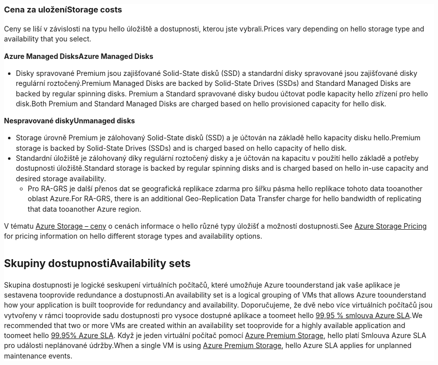 ### <a name="storage-costs"></a><span data-ttu-id="e6a18-182">Cena za uložení</span><span class="sxs-lookup"><span data-stu-id="e6a18-182">Storage costs</span></span>
<span data-ttu-id="e6a18-183">Ceny se liší v závislosti na typu hello úložiště a dostupnosti, kterou jste vybrali.</span><span class="sxs-lookup"><span data-stu-id="e6a18-183">Prices vary depending on hello storage type and availability that you select.</span></span>

<span data-ttu-id="e6a18-184">**Azure Managed Disks**</span><span class="sxs-lookup"><span data-stu-id="e6a18-184">**Azure Managed Disks**</span></span>
* <span data-ttu-id="e6a18-185">Disky spravované Premium jsou zajišťované Solid-State disků (SSD) a standardní disky spravované jsou zajišťované disky regulární roztočený.</span><span class="sxs-lookup"><span data-stu-id="e6a18-185">Premium Managed Disks are backed by Solid-State Drives (SSDs) and Standard Managed Disks are backed by regular spinning disks.</span></span> <span data-ttu-id="e6a18-186">Premium a Standard spravované disky budou účtovat podle kapacity hello zřízení pro hello disk.</span><span class="sxs-lookup"><span data-stu-id="e6a18-186">Both Premium and Standard Managed Disks are charged based on hello provisioned capacity for hello disk.</span></span>

<span data-ttu-id="e6a18-187">**Nespravované disky**</span><span class="sxs-lookup"><span data-stu-id="e6a18-187">**Unmanaged disks**</span></span>
* <span data-ttu-id="e6a18-188">Storage úrovně Premium je zálohovaný Solid-State disků (SSD) a je účtován na základě hello kapacity disku hello.</span><span class="sxs-lookup"><span data-stu-id="e6a18-188">Premium storage is backed by Solid-State Drives (SSDs) and is charged based on hello capacity of hello disk.</span></span>
* <span data-ttu-id="e6a18-189">Standardní úložiště je zálohovaný díky regulární roztočený disky a je účtován na kapacitu v použití hello základě a potřeby dostupnosti úložiště.</span><span class="sxs-lookup"><span data-stu-id="e6a18-189">Standard storage is backed by regular spinning disks and is charged based on hello in-use capacity and desired storage availability.</span></span>
  * <span data-ttu-id="e6a18-190">Pro RA-GRS je další přenos dat se geografická replikace zdarma pro šířku pásma hello replikace tohoto data tooanother oblast Azure.</span><span class="sxs-lookup"><span data-stu-id="e6a18-190">For RA-GRS, there is an additional Geo-Replication Data Transfer charge for hello bandwidth of replicating that data tooanother Azure region.</span></span>

<span data-ttu-id="e6a18-191">V tématu [Azure Storage – ceny](https://azure.microsoft.com/pricing/details/storage/) o cenách informace o hello různé typy úložišť a možností dostupnosti.</span><span class="sxs-lookup"><span data-stu-id="e6a18-191">See [Azure Storage Pricing](https://azure.microsoft.com/pricing/details/storage/) for pricing information on hello different storage types and availability options.</span></span>

## <a name="availability-sets"></a><span data-ttu-id="e6a18-192">Skupiny dostupnosti</span><span class="sxs-lookup"><span data-stu-id="e6a18-192">Availability sets</span></span>
<span data-ttu-id="e6a18-193">Skupina dostupnosti je logické seskupení virtuálních počítačů, které umožňuje Azure toounderstand jak vaše aplikace je sestavena tooprovide redundance a dostupnosti.</span><span class="sxs-lookup"><span data-stu-id="e6a18-193">An availability set is a logical grouping of VMs that allows Azure toounderstand how your application is built tooprovide for redundancy and availability.</span></span> <span data-ttu-id="e6a18-194">Doporučujeme, že dvě nebo více virtuálních počítačů jsou vytvořeny v rámci tooprovide sadu dostupnosti pro vysoce dostupné aplikace a toomeet hello [99,95 % smlouva Azure SLA](https://azure.microsoft.com/support/legal/sla/virtual-machines/).</span><span class="sxs-lookup"><span data-stu-id="e6a18-194">We recommended that two or more VMs are created within an availability set tooprovide for a highly available application and toomeet hello [99.95% Azure SLA](https://azure.microsoft.com/support/legal/sla/virtual-machines/).</span></span> <span data-ttu-id="e6a18-195">Když je jeden virtuální počítač pomocí [Azure Premium Storage](../articles/storage/common/storage-premium-storage.md), hello platí Smlouva Azure SLA pro události neplánované údržby.</span><span class="sxs-lookup"><span data-stu-id="e6a18-195">When a single VM is using [Azure Premium Storage](../articles/storage/common/storage-premium-storage.md), hello Azure SLA applies for unplanned maintenance events.</span></span> 
